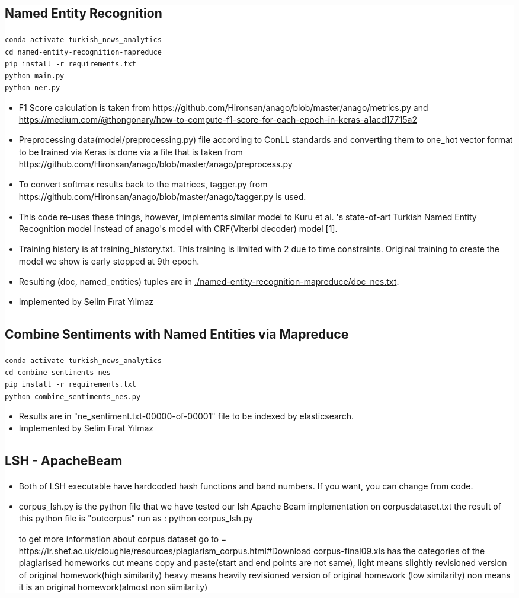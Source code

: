 
## Named Entity Recognition
```
conda activate turkish_news_analytics
cd named-entity-recognition-mapreduce
pip install -r requirements.txt
python main.py
python ner.py
```

* F1 Score calculation is taken from https://github.com/Hironsan/anago/blob/master/anago/metrics.py and https://medium.com/@thongonary/how-to-compute-f1-score-for-each-epoch-in-keras-a1acd17715a2
* Preprocessing data(model/preprocessing.py) file according to ConLL standards and converting them to one_hot vector format to be trained via Keras is done via a file that is taken from https://github.com/Hironsan/anago/blob/master/anago/preprocess.py
* To convert softmax results back to the matrices, tagger.py from https://github.com/Hironsan/anago/blob/master/anago/tagger.py is used.
* This code re-uses these things, however, implements similar model to Kuru et al. 's state-of-art Turkish Named Entity Recognition model instead of anago's model with CRF(Viterbi decoder) model [1].
* Training history is at training_history.txt. This training is limited with 2 due to time constraints. Original training to create the model we show is early stopped at 9th epoch.

* Resulting (doc, named_entities) tuples are in [./named-entity-recognition-mapreduce/doc_nes.txt](./named-entity-recognition-mapreduce/doc_nes.txt).

* Implemented by Selim Fırat Yılmaz

## Combine Sentiments with Named Entities via Mapreduce
```
conda activate turkish_news_analytics
cd combine-sentiments-nes
pip install -r requirements.txt
python combine_sentiments_nes.py
```

* Results are in "ne_sentiment.txt-00000-of-00001" file to be indexed by elasticsearch.
* Implemented by Selim Fırat Yılmaz

## LSH - ApacheBeam

* Both of LSH executable have hardcoded hash functions and band numbers. If you want, you can change from code.

*	corpus_lsh.py is the python file that we have tested our lsh Apache Beam
    implementation on corpusdataset.txt the result of this python file is
    "outcorpus" run as : python corpus_lsh.py

    to get more information about corpus dataset go to = https://ir.shef.ac.uk/cloughie/resources/plagiarism_corpus.html#Download
    corpus-final09.xls has the categories of the plagiarised homeworks
    cut means copy and paste(start and end points are not same),
    light means slightly revisioned version of original homework(high similarity)
    heavy means heavily revisioned version of original homework  (low similarity)
    non means it is an original homework(almost non siimilarity)
